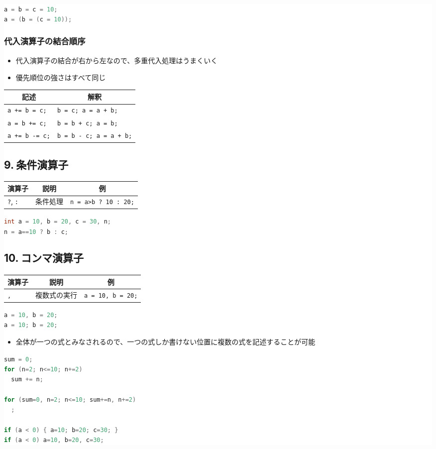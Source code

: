 ```cpp
a = b = c = 10;
a = (b = (c = 10));
```



### 代入演算子の結合順序

* 代入演算子の結合が右から左なので、多重代入処理はうまくいく

* 優先順位の強さはすべて同じ

| 記述           | 解釈                    |
| -------------- | ----------------------- |
| `a += b = c;`  | `b = c; a = a + b;`     |
| `a = b += c;`  | `b = b + c; a = b;`     |
| `a += b -= c;` | `b = b - c; a = a + b;` |



## 9. 条件演算子

| 演算子   | 説明     | 例                   |
| -------- | -------- | -------------------- |
| `?`, `:` | 条件処理 | `n = a>b ? 10 : 20;` |

```cpp
int a = 10, b = 20, c = 30, n;
n = a==10 ? b : c;
```



## 10. コンマ演算子

| 演算子 | 説明         | 例                |
| ------ | ------------ | ----------------- |
| `,`    | 複数式の実行 | `a = 10, b = 20;` |


```cpp
a = 10, b = 20;
a = 10; b = 20;
```

* 全体が一つの式とみなされるので、一つの式しか書けない位置に複数の式を記述することが可能

```cpp
sum = 0;
for (n=2; n<=10; n+=2)
  sum += n;

for (sum=0, n=2; n<=10; sum+=n, n+=2)
  ;

if (a < 0) { a=10; b=20; c=30; }
if (a < 0) a=10, b=20, c=30;
```
